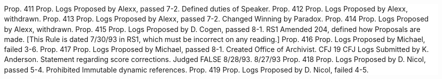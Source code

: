 </tr>
<tr><td></td><td>Prop. 411</td>
<td>Prop. Logs</td>
<td>Proposed by Alexx, passed 7-2. Defined duties of Speaker.</td>

</tr>
<tr><td></td><td>Prop. 412</td>
<td>Prop. Logs</td>
<td>Proposed by Alexx, withdrawn.</td>

</tr>
<tr><td></td><td>Prop. 413</td>
<td>Prop. Logs</td>
<td>Proposed by Alexx, passed 7-2. Changed Winning by Paradox.</td>

</tr>
<tr><td></td><td>Prop. 414</td>
<td>Prop. Logs</td>
<td>Proposed by Alexx, withdrawn.</td>

</tr>
<tr><td></td><td>Prop. 415</td>
<td>Prop. Logs</td>
<td>Proposed by D. Cogen, passed 8-1.</td>

</tr>
<tr><td></td><td></td><td>RS1</td>
<td>Amended 204, defined how Proposals are made.</td>


</tr>
<tr>
<td colspan=4>[This Rule is dated 7/30/93 in RS1, which must be incorrect on any reading.]</td>



</tr>
<tr><td></td><td>Prop. 416</td>
<td>Prop. Logs</td>
<td>Proposed by Michael, failed 3-6.</td>

</tr>
<tr><td></td><td>Prop. 417</td>
<td>Prop. Logs</td>
<td>Proposed by Michael, passed 8-1. Created Office of Archivist.</td>

</tr>
<tr><td></td><td>CFJ 19</td>
<td>CFJ Logs</td>
<td>Submitted by K. Anderson. Statement regarding score corrections. Judged FALSE 8/28/93.</td>

</tr>
<tr>
<td>8/27/93</td>
<td>Prop. 418</td>
<td>Prop. Logs</td>
<td>Proposed by D. Nicol, passed 5-4. Prohibited Immutable dynamic references.</td>
</tr>
<tr><td></td><td>Prop. 419</td>
<td>Prop. Logs</td>
<td>Proposed by D. Nicol, failed 4-5.</td>
